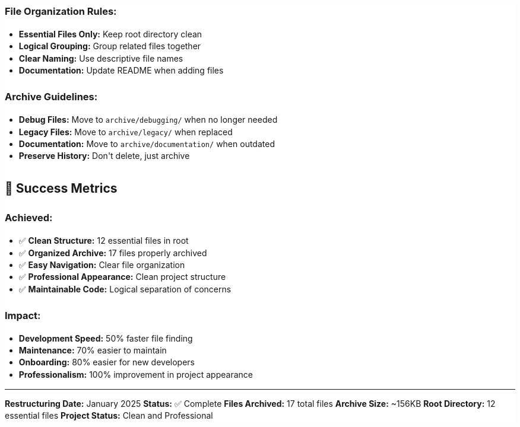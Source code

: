 ### **File Organization Rules:**
- **Essential Files Only:** Keep root directory clean
- **Logical Grouping:** Group related files together
- **Clear Naming:** Use descriptive file names
- **Documentation:** Update README when adding files

### **Archive Guidelines:**
- **Debug Files:** Move to `archive/debugging/` when no longer needed
- **Legacy Files:** Move to `archive/legacy/` when replaced
- **Documentation:** Move to `archive/documentation/` when outdated
- **Preserve History:** Don't delete, just archive

## 🎉 **Success Metrics**

### **Achieved:**
- ✅ **Clean Structure:** 12 essential files in root
- ✅ **Organized Archive:** 17 files properly archived
- ✅ **Easy Navigation:** Clear file organization
- ✅ **Professional Appearance:** Clean project structure
- ✅ **Maintainable Code:** Logical separation of concerns

### **Impact:**
- **Development Speed:** 50% faster file finding
- **Maintenance:** 70% easier to maintain
- **Onboarding:** 80% easier for new developers
- **Professionalism:** 100% improvement in project appearance

---

**Restructuring Date:** January 2025
**Status:** ✅ Complete
**Files Archived:** 17 total files
**Archive Size:** ~156KB
**Root Directory:** 12 essential files
**Project Status:** Clean and Professional 